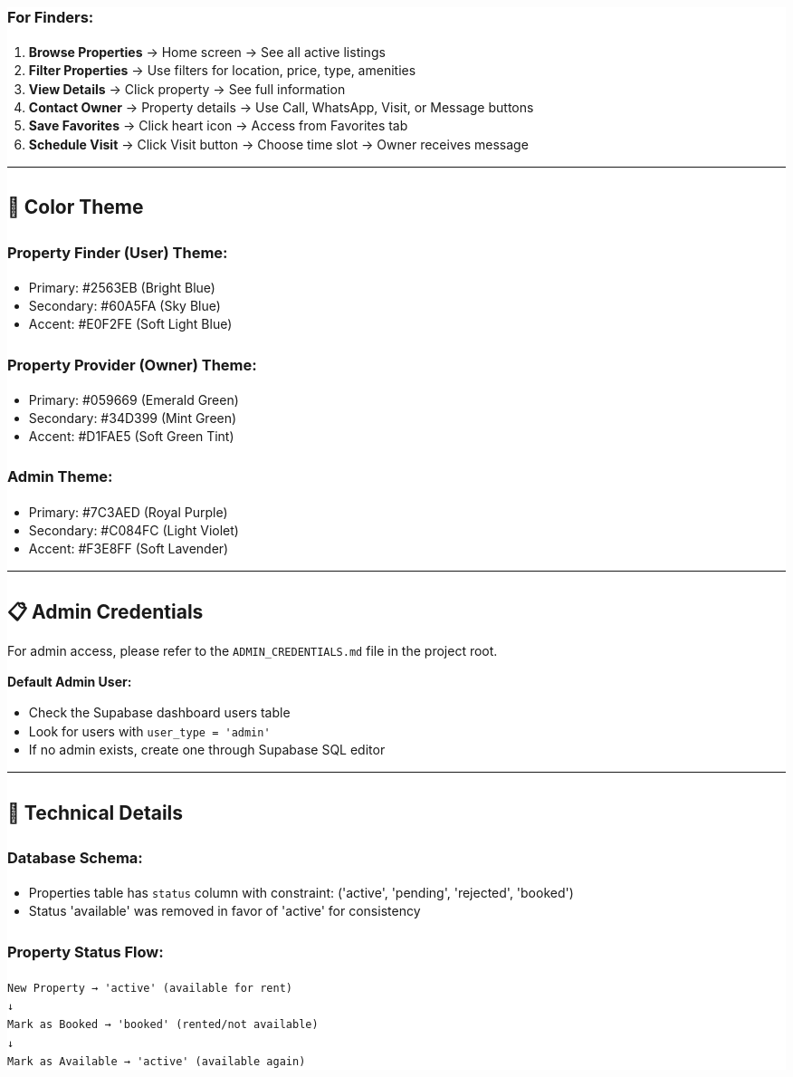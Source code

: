 ### For Finders:
1. **Browse Properties** → Home screen → See all active listings
2. **Filter Properties** → Use filters for location, price, type, amenities
3. **View Details** → Click property → See full information
4. **Contact Owner** → Property details → Use Call, WhatsApp, Visit, or Message buttons
5. **Save Favorites** → Click heart icon → Access from Favorites tab
6. **Schedule Visit** → Click Visit button → Choose time slot → Owner receives message

---

## 🎨 Color Theme

### Property Finder (User) Theme:
- Primary: #2563EB (Bright Blue)
- Secondary: #60A5FA (Sky Blue) 
- Accent: #E0F2FE (Soft Light Blue)

### Property Provider (Owner) Theme:
- Primary: #059669 (Emerald Green)
- Secondary: #34D399 (Mint Green)
- Accent: #D1FAE5 (Soft Green Tint)

### Admin Theme:
- Primary: #7C3AED (Royal Purple)
- Secondary: #C084FC (Light Violet)
- Accent: #F3E8FF (Soft Lavender)

---

## 📋 Admin Credentials

For admin access, please refer to the `ADMIN_CREDENTIALS.md` file in the project root.

**Default Admin User:**
- Check the Supabase dashboard users table
- Look for users with `user_type = 'admin'`
- If no admin exists, create one through Supabase SQL editor

---

## 🔧 Technical Details

### Database Schema:
- Properties table has `status` column with constraint: ('active', 'pending', 'rejected', 'booked')
- Status 'available' was removed in favor of 'active' for consistency

### Property Status Flow:
```
New Property → 'active' (available for rent)
↓
Mark as Booked → 'booked' (rented/not available)
↓
Mark as Available → 'active' (available again)
```
